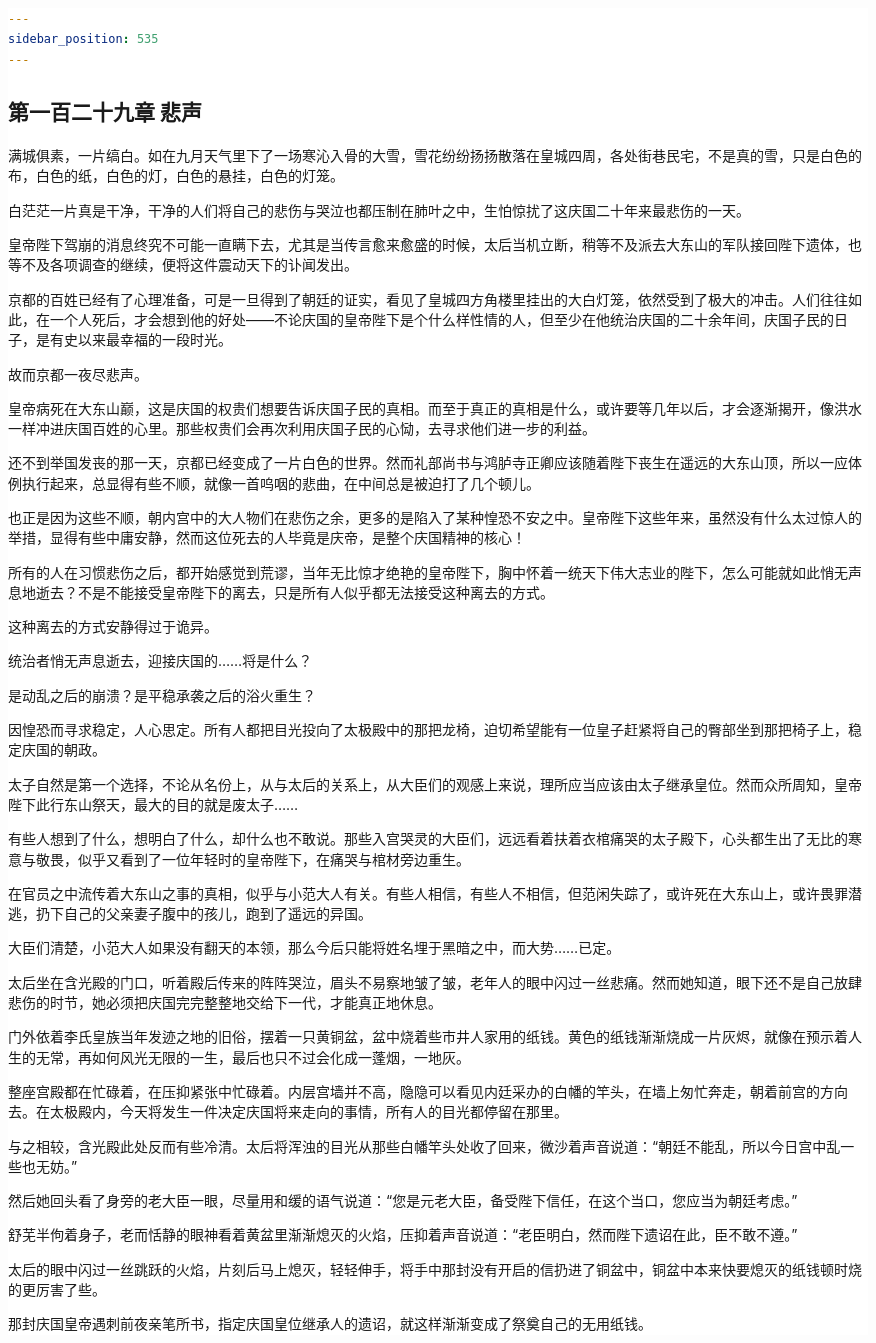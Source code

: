 ```yaml
---
sidebar_position: 535
---
```


## 第一百二十九章 **悲声**

满城俱素，一片缟白。如在九月天气里下了一场寒沁入骨的大雪，雪花纷纷扬扬散落在皇城四周，各处街巷民宅，不是真的雪，只是白色的布，白色的纸，白色的灯，白色的悬挂，白色的灯笼。

白茫茫一片真是干净，干净的人们将自己的悲伤与哭泣也都压制在肺叶之中，生怕惊扰了这庆国二十年来最悲伤的一天。

皇帝陛下驾崩的消息终究不可能一直瞒下去，尤其是当传言愈来愈盛的时候，太后当机立断，稍等不及派去大东山的军队接回陛下遗体，也等不及各项调查的继续，便将这件震动天下的讣闻发出。

京都的百姓已经有了心理准备，可是一旦得到了朝廷的证实，看见了皇城四方角楼里挂出的大白灯笼，依然受到了极大的冲击。人们往往如此，在一个人死后，才会想到他的好处——不论庆国的皇帝陛下是个什么样性情的人，但至少在他统治庆国的二十余年间，庆国子民的日子，是有史以来最幸福的一段时光。

故而京都一夜尽悲声。

皇帝病死在大东山巅，这是庆国的权贵们想要告诉庆国子民的真相。而至于真正的真相是什么，或许要等几年以后，才会逐渐揭开，像洪水一样冲进庆国百姓的心里。那些权贵们会再次利用庆国子民的心恸，去寻求他们进一步的利益。

还不到举国发丧的那一天，京都已经变成了一片白色的世界。然而礼部尚书与鸿胪寺正卿应该随着陛下丧生在遥远的大东山顶，所以一应体例执行起来，总显得有些不顺，就像一首呜咽的悲曲，在中间总是被迫打了几个顿儿。

也正是因为这些不顺，朝内宫中的大人物们在悲伤之余，更多的是陷入了某种惶恐不安之中。皇帝陛下这些年来，虽然没有什么太过惊人的举措，显得有些中庸安静，然而这位死去的人毕竟是庆帝，是整个庆国精神的核心！

所有的人在习惯悲伤之后，都开始感觉到荒谬，当年无比惊才绝艳的皇帝陛下，胸中怀着一统天下伟大志业的陛下，怎么可能就如此悄无声息地逝去？不是不能接受皇帝陛下的离去，只是所有人似乎都无法接受这种离去的方式。

这种离去的方式安静得过于诡异。

统治者悄无声息逝去，迎接庆国的……将是什么？

是动乱之后的崩溃？是平稳承袭之后的浴火重生？

因惶恐而寻求稳定，人心思定。所有人都把目光投向了太极殿中的那把龙椅，迫切希望能有一位皇子赶紧将自己的臀部坐到那把椅子上，稳定庆国的朝政。

太子自然是第一个选择，不论从名份上，从与太后的关系上，从大臣们的观感上来说，理所应当应该由太子继承皇位。然而众所周知，皇帝陛下此行东山祭天，最大的目的就是废太子……

有些人想到了什么，想明白了什么，却什么也不敢说。那些入宫哭灵的大臣们，远远看着扶着衣棺痛哭的太子殿下，心头都生出了无比的寒意与敬畏，似乎又看到了一位年轻时的皇帝陛下，在痛哭与棺材旁边重生。

在官员之中流传着大东山之事的真相，似乎与小范大人有关。有些人相信，有些人不相信，但范闲失踪了，或许死在大东山上，或许畏罪潜逃，扔下自己的父亲妻子腹中的孩儿，跑到了遥远的异国。

大臣们清楚，小范大人如果没有翻天的本领，那么今后只能将姓名埋于黑暗之中，而大势……已定。

太后坐在含光殿的门口，听着殿后传来的阵阵哭泣，眉头不易察地皱了皱，老年人的眼中闪过一丝悲痛。然而她知道，眼下还不是自己放肆悲伤的时节，她必须把庆国完完整整地交给下一代，才能真正地休息。

门外依着李氏皇族当年发迹之地的旧俗，摆着一只黄铜盆，盆中烧着些市井人家用的纸钱。黄色的纸钱渐渐烧成一片灰烬，就像在预示着人生的无常，再如何风光无限的一生，最后也只不过会化成一蓬烟，一地灰。

整座宫殿都在忙碌着，在压抑紧张中忙碌着。内层宫墙并不高，隐隐可以看见内廷采办的白幡的竿头，在墙上匆忙奔走，朝着前宫的方向去。在太极殿内，今天将发生一件决定庆国将来走向的事情，所有人的目光都停留在那里。

与之相较，含光殿此处反而有些冷清。太后将浑浊的目光从那些白幡竿头处收了回来，微沙着声音说道：“朝廷不能乱，所以今日宫中乱一些也无妨。”

然后她回头看了身旁的老大臣一眼，尽量用和缓的语气说道：“您是元老大臣，备受陛下信任，在这个当口，您应当为朝廷考虑。”

舒芜半佝着身子，老而恬静的眼神看着黄盆里渐渐熄灭的火焰，压抑着声音说道：“老臣明白，然而陛下遗诏在此，臣不敢不遵。”

太后的眼中闪过一丝跳跃的火焰，片刻后马上熄灭，轻轻伸手，将手中那封没有开启的信扔进了铜盆中，铜盆中本来快要熄灭的纸钱顿时烧的更厉害了些。

那封庆国皇帝遇刺前夜亲笔所书，指定庆国皇位继承人的遗诏，就这样渐渐变成了祭奠自己的无用纸钱。
